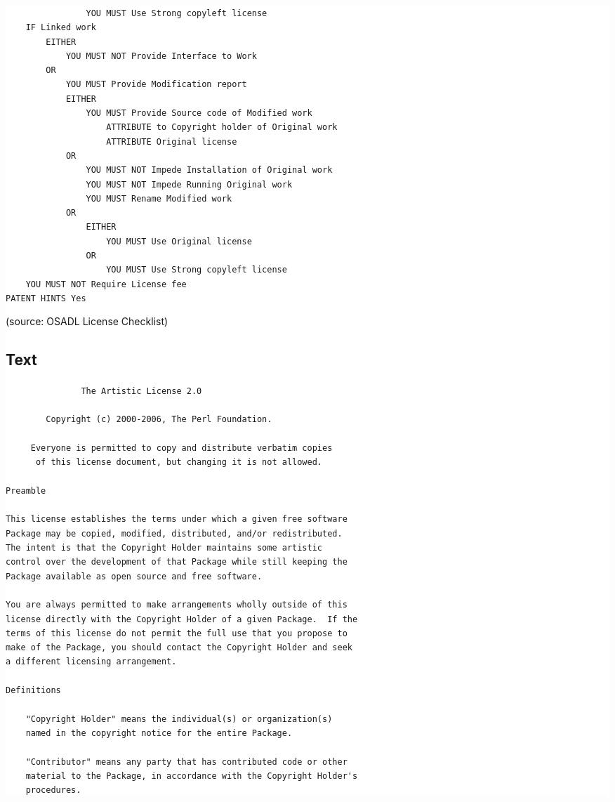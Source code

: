     				YOU MUST Use Strong copyleft license
    	IF Linked work
    		EITHER
    			YOU MUST NOT Provide Interface to Work
    		OR
    			YOU MUST Provide Modification report
    			EITHER
    				YOU MUST Provide Source code of Modified work
    					ATTRIBUTE to Copyright holder of Original work
    					ATTRIBUTE Original license
    			OR
    				YOU MUST NOT Impede Installation of Original work
    				YOU MUST NOT Impede Running Original work
    				YOU MUST Rename Modified work
    			OR
    				EITHER
    					YOU MUST Use Original license
    				OR
    					YOU MUST Use Strong copyleft license
    	YOU MUST NOT Require License fee
    PATENT HINTS Yes

(source: OSADL License Checklist)

## Text

                   The Artistic License 2.0

            Copyright (c) 2000-2006, The Perl Foundation.

         Everyone is permitted to copy and distribute verbatim copies
          of this license document, but changing it is not allowed.

    Preamble

    This license establishes the terms under which a given free software
    Package may be copied, modified, distributed, and/or redistributed.
    The intent is that the Copyright Holder maintains some artistic
    control over the development of that Package while still keeping the
    Package available as open source and free software.

    You are always permitted to make arrangements wholly outside of this
    license directly with the Copyright Holder of a given Package.  If the
    terms of this license do not permit the full use that you propose to
    make of the Package, you should contact the Copyright Holder and seek
    a different licensing arrangement. 

    Definitions

        "Copyright Holder" means the individual(s) or organization(s)
        named in the copyright notice for the entire Package.

        "Contributor" means any party that has contributed code or other
        material to the Package, in accordance with the Copyright Holder's
        procedures.
